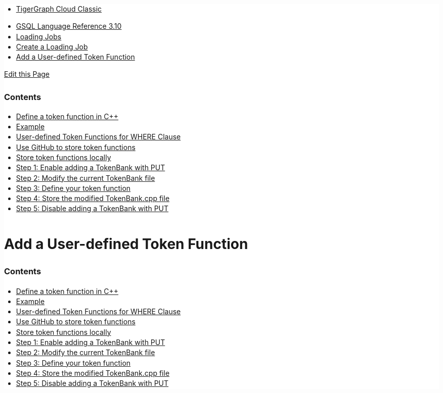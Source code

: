   * [TigerGraph Cloud Classic](https://docs.tigergraph.com/cloud/main/start/overview)


[](https://docs.tigergraph.com/home/)
  * [GSQL Language Reference 3.10](https://docs.tigergraph.com/gsql-ref/3.10/intro/)
  * [Loading Jobs](https://docs.tigergraph.com/gsql-ref/3.10/ddl-and-loading/loading-jobs)
  * [Create a Loading Job](https://docs.tigergraph.com/gsql-ref/3.10/ddl-and-loading/creating-a-loading-job)
  * [Add a User-defined Token Function](https://docs.tigergraph.com/gsql-ref/3.10/ddl-and-loading/add-token-function)


[Edit this Page](https://github.com/tigergraph/gsql-docs/edit/3.10/modules/ddl-and-loading/pages/add-token-function.adoc)
### Contents
  * [Define a token function in C++](https://docs.tigergraph.com/gsql-ref/3.10/ddl-and-loading/add-token-function#_define_a_token_function_in_c)
  * [Example](https://docs.tigergraph.com/gsql-ref/3.10/ddl-and-loading/add-token-function#_example)
  * [User-defined Token Functions for WHERE Clause](https://docs.tigergraph.com/gsql-ref/3.10/ddl-and-loading/add-token-function#_user_defined_token_functions_for_where_clause)
  * [Use GitHub to store token functions](https://docs.tigergraph.com/gsql-ref/3.10/ddl-and-loading/add-token-function#_use_github_to_store_token_functions)
  * [Store token functions locally](https://docs.tigergraph.com/gsql-ref/3.10/ddl-and-loading/add-token-function#_store_token_functions_locally)
  * [Step 1: Enable adding a TokenBank with PUT](https://docs.tigergraph.com/gsql-ref/3.10/ddl-and-loading/add-token-function#_step_1_enable_adding_a_tokenbank_with_put)
  * [Step 2: Modify the current TokenBank file](https://docs.tigergraph.com/gsql-ref/3.10/ddl-and-loading/add-token-function#_step_2_modify_the_current_tokenbank_file)
  * [Step 3: Define your token function](https://docs.tigergraph.com/gsql-ref/3.10/ddl-and-loading/add-token-function#_step_3_define_your_token_function)
  * [Step 4: Store the modified TokenBank.cpp file](https://docs.tigergraph.com/gsql-ref/3.10/ddl-and-loading/add-token-function#_step_4_store_the_modified_tokenbank_cpp_file)
  * [Step 5: Disable adding a TokenBank with PUT](https://docs.tigergraph.com/gsql-ref/3.10/ddl-and-loading/add-token-function#_step_5_disable_adding_a_tokenbank_with_put)


# Add a User-defined Token Function
### Contents
  * [Define a token function in C++](https://docs.tigergraph.com/gsql-ref/3.10/ddl-and-loading/add-token-function#_define_a_token_function_in_c)
  * [Example](https://docs.tigergraph.com/gsql-ref/3.10/ddl-and-loading/add-token-function#_example)
  * [User-defined Token Functions for WHERE Clause](https://docs.tigergraph.com/gsql-ref/3.10/ddl-and-loading/add-token-function#_user_defined_token_functions_for_where_clause)
  * [Use GitHub to store token functions](https://docs.tigergraph.com/gsql-ref/3.10/ddl-and-loading/add-token-function#_use_github_to_store_token_functions)
  * [Store token functions locally](https://docs.tigergraph.com/gsql-ref/3.10/ddl-and-loading/add-token-function#_store_token_functions_locally)
  * [Step 1: Enable adding a TokenBank with PUT](https://docs.tigergraph.com/gsql-ref/3.10/ddl-and-loading/add-token-function#_step_1_enable_adding_a_tokenbank_with_put)
  * [Step 2: Modify the current TokenBank file](https://docs.tigergraph.com/gsql-ref/3.10/ddl-and-loading/add-token-function#_step_2_modify_the_current_tokenbank_file)
  * [Step 3: Define your token function](https://docs.tigergraph.com/gsql-ref/3.10/ddl-and-loading/add-token-function#_step_3_define_your_token_function)
  * [Step 4: Store the modified TokenBank.cpp file](https://docs.tigergraph.com/gsql-ref/3.10/ddl-and-loading/add-token-function#_step_4_store_the_modified_tokenbank_cpp_file)
  * [Step 5: Disable adding a TokenBank with PUT](https://docs.tigergraph.com/gsql-ref/3.10/ddl-and-loading/add-token-function#_step_5_disable_adding_a_tokenbank_with_put)
